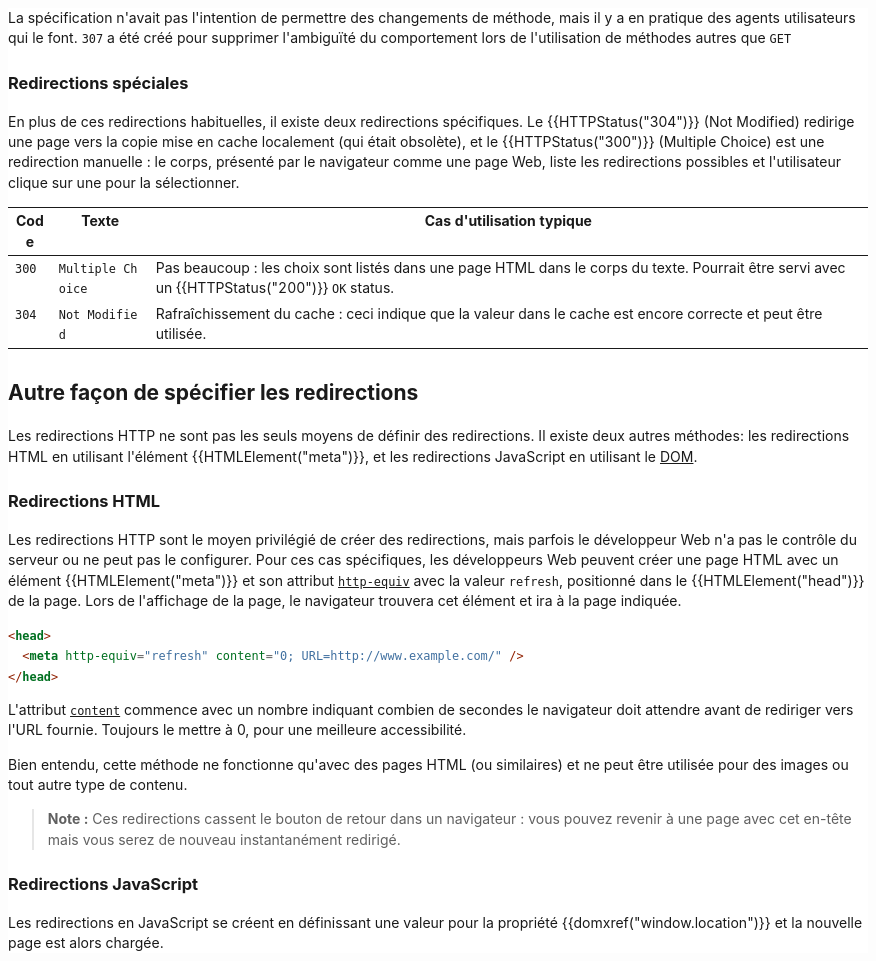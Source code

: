 La spécification n'avait pas l'intention de permettre des changements de méthode, mais il y a en pratique des agents utilisateurs qui le font. `307` a été créé pour supprimer l'ambiguïté du comportement lors de l'utilisation de méthodes autres que `GET`

### Redirections spéciales

En plus de ces redirections habituelles, il existe deux redirections spécifiques. Le {{HTTPStatus("304")}} (Not Modified) redirige une page vers la copie mise en cache localement (qui était obsolète), et le {{HTTPStatus("300")}} (Multiple Choice) est une redirection manuelle : le corps, présenté par le navigateur comme une page Web, liste les redirections possibles et l'utilisateur clique sur une pour la sélectionner.

| Code  | Texte             | Cas d'utilisation typique                                                                                                                      |
| ----- | ----------------- | ---------------------------------------------------------------------------------------------------------------------------------------------- |
| `300` | `Multiple Choice` | Pas beaucoup : les choix sont listés dans une page HTML dans le corps du texte. Pourrait être servi avec un {{HTTPStatus("200")}} `OK` status. |
| `304` | `Not Modified`    | Rafraîchissement du cache : ceci indique que la valeur dans le cache est encore correcte et peut être utilisée.                                |

## Autre façon de spécifier les redirections

Les redirections HTTP ne sont pas les seuls moyens de définir des redirections. Il existe deux autres méthodes: les redirections HTML en utilisant l'élément {{HTMLElement("meta")}}, et les redirections JavaScript en utilisant le [DOM](/fr/docs/Web/API/Document_Object_Model).

### Redirections HTML

Les redirections HTTP sont le moyen privilégié de créer des redirections, mais parfois le développeur Web n'a pas le contrôle du serveur ou ne peut pas le configurer. Pour ces cas spécifiques, les développeurs Web peuvent créer une page HTML avec un élément {{HTMLElement("meta")}} et son attribut [`http-equiv`](/fr/docs/Web/HTML/Element/meta#http-equiv) avec la valeur `refresh`, positionné dans le {{HTMLElement("head")}} de la page. Lors de l'affichage de la page, le navigateur trouvera cet élément et ira à la page indiquée.

```html
<head>
  <meta http-equiv="refresh" content="0; URL=http://www.example.com/" />
</head>
```

L'attribut [`content`](/fr/docs/Web/HTML/Global_attributes#content) commence avec un nombre indiquant combien de secondes le navigateur doit attendre avant de rediriger vers l'URL fournie. Toujours le mettre à 0, pour une meilleure accessibilité.

Bien entendu, cette méthode ne fonctionne qu'avec des pages HTML (ou similaires) et ne peut être utilisée pour des images ou tout autre type de contenu.

> **Note :** Ces redirections cassent le bouton de retour dans un navigateur : vous pouvez revenir à une page avec cet en-tête mais vous serez de nouveau instantanément redirigé.

### Redirections JavaScript

Les redirections en JavaScript se créent en définissant une valeur pour la propriété {{domxref("window.location")}} et la nouvelle page est alors chargée.
